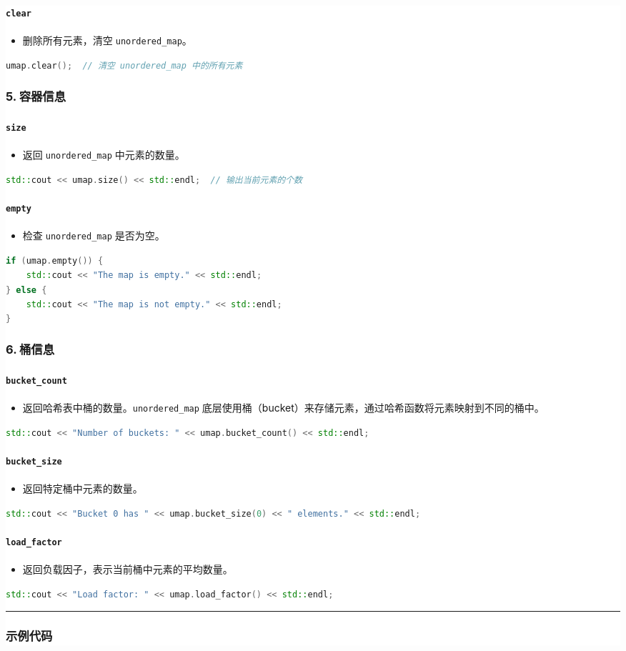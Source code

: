 #### `clear`

- 删除所有元素，清空 `unordered_map`。

```cpp
umap.clear();  // 清空 unordered_map 中的所有元素
```

### **5. 容器信息**

#### `size`

- 返回 `unordered_map` 中元素的数量。

```cpp
std::cout << umap.size() << std::endl;  // 输出当前元素的个数
```

#### `empty`

- 检查 `unordered_map` 是否为空。

```cpp
if (umap.empty()) {
    std::cout << "The map is empty." << std::endl;
} else {
    std::cout << "The map is not empty." << std::endl;
}
```

### **6. 桶信息**

#### `bucket_count`

- 返回哈希表中桶的数量。`unordered_map` 底层使用桶（bucket）来存储元素，通过哈希函数将元素映射到不同的桶中。

```cpp
std::cout << "Number of buckets: " << umap.bucket_count() << std::endl;
```

#### `bucket_size`

- 返回特定桶中元素的数量。

```cpp
std::cout << "Bucket 0 has " << umap.bucket_size(0) << " elements." << std::endl;
```

#### `load_factor`

- 返回负载因子，表示当前桶中元素的平均数量。

```cpp
std::cout << "Load factor: " << umap.load_factor() << std::endl;
```

------

### **示例代码**
